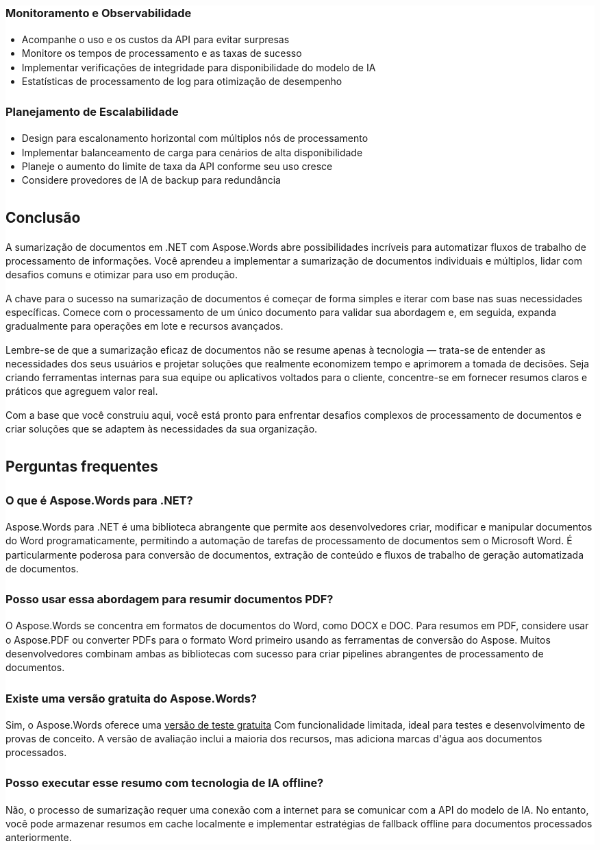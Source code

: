 ### Monitoramento e Observabilidade
- Acompanhe o uso e os custos da API para evitar surpresas
- Monitore os tempos de processamento e as taxas de sucesso
- Implementar verificações de integridade para disponibilidade do modelo de IA
- Estatísticas de processamento de log para otimização de desempenho

### Planejamento de Escalabilidade
- Design para escalonamento horizontal com múltiplos nós de processamento
- Implementar balanceamento de carga para cenários de alta disponibilidade
- Planeje o aumento do limite de taxa da API conforme seu uso cresce
- Considere provedores de IA de backup para redundância

## Conclusão

A sumarização de documentos em .NET com Aspose.Words abre possibilidades incríveis para automatizar fluxos de trabalho de processamento de informações. Você aprendeu a implementar a sumarização de documentos individuais e múltiplos, lidar com desafios comuns e otimizar para uso em produção.

A chave para o sucesso na sumarização de documentos é começar de forma simples e iterar com base nas suas necessidades específicas. Comece com o processamento de um único documento para validar sua abordagem e, em seguida, expanda gradualmente para operações em lote e recursos avançados.

Lembre-se de que a sumarização eficaz de documentos não se resume apenas à tecnologia — trata-se de entender as necessidades dos seus usuários e projetar soluções que realmente economizem tempo e aprimorem a tomada de decisões. Seja criando ferramentas internas para sua equipe ou aplicativos voltados para o cliente, concentre-se em fornecer resumos claros e práticos que agreguem valor real.

Com a base que você construiu aqui, você está pronto para enfrentar desafios complexos de processamento de documentos e criar soluções que se adaptem às necessidades da sua organização.

## Perguntas frequentes

### O que é Aspose.Words para .NET?
Aspose.Words para .NET é uma biblioteca abrangente que permite aos desenvolvedores criar, modificar e manipular documentos do Word programaticamente, permitindo a automação de tarefas de processamento de documentos sem o Microsoft Word. É particularmente poderosa para conversão de documentos, extração de conteúdo e fluxos de trabalho de geração automatizada de documentos.

### Posso usar essa abordagem para resumir documentos PDF?
O Aspose.Words se concentra em formatos de documentos do Word, como DOCX e DOC. Para resumos em PDF, considere usar o Aspose.PDF ou converter PDFs para o formato Word primeiro usando as ferramentas de conversão do Aspose. Muitos desenvolvedores combinam ambas as bibliotecas com sucesso para criar pipelines abrangentes de processamento de documentos.

### Existe uma versão gratuita do Aspose.Words?
Sim, o Aspose.Words oferece uma [versão de teste gratuita](https://releases.aspose.com/) Com funcionalidade limitada, ideal para testes e desenvolvimento de provas de conceito. A versão de avaliação inclui a maioria dos recursos, mas adiciona marcas d'água aos documentos processados.

### Posso executar esse resumo com tecnologia de IA offline?
Não, o processo de sumarização requer uma conexão com a internet para se comunicar com a API do modelo de IA. No entanto, você pode armazenar resumos em cache localmente e implementar estratégias de fallback offline para documentos processados anteriormente.
